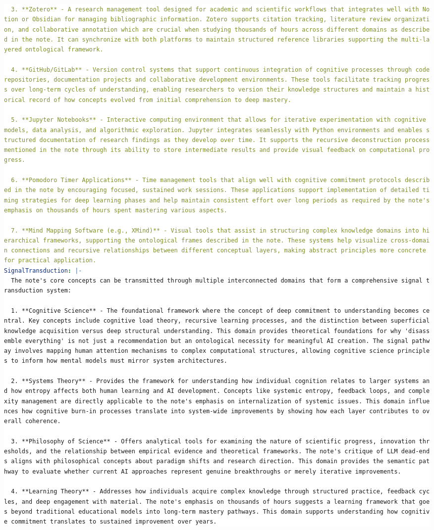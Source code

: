 ```yaml
  3. **Zotero** - A research management tool designed for academic and scientific workflows that integrates well with Notion or Obsidian for managing bibliographic information. Zotero supports citation tracking, literature review organization, and collaborative annotation which are crucial when studying thousands of hours across different domains as described in the note. It can synchronize with both platforms to maintain structured reference libraries supporting the multi-layered ontological framework.

  4. **GitHub/GitLab** - Version control systems that support continuous integration of cognitive processes through code repositories, documentation projects and collaborative development environments. These tools facilitate tracking progress over long-term cycles of understanding, enabling researchers to version their knowledge structures and maintain a historical record of how concepts evolved from initial comprehension to deep mastery.

  5. **Jupyter Notebooks** - Interactive computing environment that allows for iterative experimentation with cognitive models, data analysis, and algorithmic exploration. Jupyter integrates seamlessly with Python environments and enables structured documentation of research findings as they develop over time. It supports the recursive deconstruction process mentioned in the note through its ability to store intermediate results and provide visual feedback on computational progress.

  6. **Pomodoro Timer Applications** - Time management tools that align well with cognitive commitment protocols described in the note by encouraging focused, sustained work sessions. These applications support implementation of detailed timing strategies for deep learning phases and help maintain consistent effort over long periods as required by the note's emphasis on thousands of hours spent mastering various aspects.

  7. **Mind Mapping Software (e.g., XMind)** - Visual tools that assist in structuring complex knowledge domains into hierarchical frameworks, supporting the ontological frames described in the note. These systems help visualize cross-domain connections and recursive relationships between different conceptual layers, making abstract principles more concrete for practical application.
SignalTransduction: |-
  The note's core concepts can be transmitted through multiple interconnected domains that form a comprehensive signal transduction system:

  1. **Cognitive Science** - The foundational framework where the concept of deep commitment to understanding becomes central. Key concepts include cognitive load theory, recursive learning processes, and the distinction between superficial knowledge acquisition versus deep structural understanding. This domain provides theoretical foundations for why 'disassemble everything' is not just a recommendation but an ontological necessity for meaningful AI creation. The signal pathway involves mapping human attention mechanisms to complex computational structures, allowing cognitive science principles to inform how mental models must mirror system architectures.

  2. **Systems Theory** - Provides the framework for understanding how individual cognition relates to larger systems and how entropy affects both human learning and AI development. Concepts like systemic entropy, feedback loops, and complexity management are directly applicable to the note's emphasis on internalization of systemic issues. This domain influences how cognitive burn-in processes translate into system-wide improvements by showing how each layer contributes to overall coherence.

  3. **Philosophy of Science** - Offers analytical tools for examining the nature of scientific progress, innovation thresholds, and the relationship between empirical evidence and theoretical frameworks. The note's critique of LLM dead-ends aligns with philosophical concepts about paradigm shifts and research direction. This domain provides the semantic pathway to evaluate whether current AI approaches represent genuine breakthroughs or merely iterative improvements.

  4. **Learning Theory** - Addresses how individuals acquire complex knowledge through structured practice, feedback cycles, and deep engagement with material. The note's emphasis on thousands of hours suggests a learning framework that goes beyond traditional educational models into long-term mastery pathways. This domain supports understanding how cognitive commitment translates to sustained improvement over years.

```